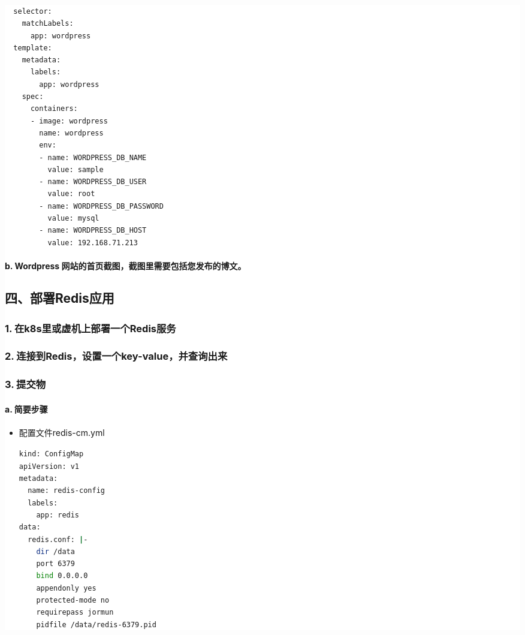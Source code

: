   ``` bash
    selector:
      matchLabels:
        app: wordpress
    template:
      metadata:
        labels:
          app: wordpress
      spec:
        containers:
        - image: wordpress
          name: wordpress
          env:
          - name: WORDPRESS_DB_NAME
            value: sample
          - name: WORDPRESS_DB_USER
            value: root
          - name: WORDPRESS_DB_PASSWORD
            value: mysql
          - name: WORDPRESS_DB_HOST
            value: 192.168.71.213
  ```

  

#### b.   Wordpress 网站的首页截图，截图里需要包括您发布的博文。

 

## 四、部署Redis应用

### 1. 在k8s里或虚机上部署一个Redis服务

### 2. 连接到Redis，设置一个key-value，并查询出来

### 3. 提交物

#### a.   简要步骤

+ 配置文件redis-cm.yml

  ``` bash
  kind: ConfigMap
  apiVersion: v1
  metadata:
    name: redis-config
    labels:
      app: redis
  data:
    redis.conf: |-
      dir /data
      port 6379
      bind 0.0.0.0
      appendonly yes
      protected-mode no
      requirepass jormun
      pidfile /data/redis-6379.pid
  ```
